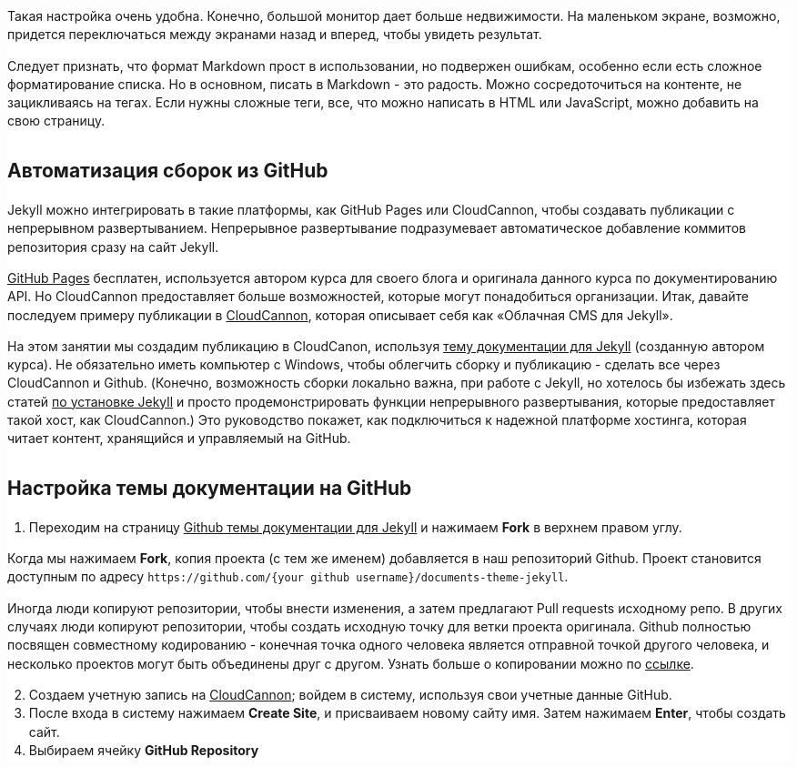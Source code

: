 Такая настройка очень удобна. Конечно, большой монитор дает больше недвижимости. На маленьком экране, возможно, придется переключаться между экранами назад и вперед, чтобы увидеть результат.

Следует признать, что формат Markdown прост в использовании, но подвержен ошибкам, особенно если есть сложное форматирование списка. Но в основном, писать в Markdown - это радость. Можно сосредоточиться на контенте, не зацикливаясь на тегах. Если нужны сложные теги, все, что можно написать в HTML или JavaScript, можно добавить на свою страницу.

<a name="build"></a>
## Автоматизация сборок из GitHub

Jekyll можно интегрировать в такие платформы, как GitHub Pages или CloudCannon, чтобы создавать публикации с непрерывном развертыванием. Непрерывное развертывание подразумевает автоматическое добавление коммитов репозитория сразу на сайт Jekyll.

[GitHub Pages](Hosting-and-deployment-options.md#githubPages) бесплатен, используется автором курса для своего блога и  оригинала данного курса по документированию API. Но CloudCannon предоставляет больше возможностей, которые могут понадобиться организации. Итак, давайте последуем примеру публикации в [CloudCannon](https://cloudcannon.com/), которая описывает себя как «Облачная CMS для Jekyll».

На этом занятии мы создадим публикацию в CloudCanon, используя [тему документации для Jekyll](https://idratherbewriting.com/documentation-theme-jekyll/) (созданную автором курса). Не обязательно иметь компьютер с Windows, чтобы облегчить сборку и публикацию - сделать все через CloudCannon и Github. (Конечно, возможность сборки локально важна, при работе с Jekyll, но хотелось бы избежать здесь статей [по установке Jekyll](https://jekyllrb.com/docs/installation/) и просто продемонстрировать функции непрерывного развертывания, которые предоставляет такой хост, как CloudCannon.) Это руководство покажет, как подключиться к надежной платформе хостинга, которая читает контент, хранящийся и управляемый на GitHub.

<a name="setup"></a>
## Настройка темы документации на GitHub

1. Переходим на страницу [Github темы документации для Jekyll](https://github.com/tomjoht/documentation-theme-jekyll) и нажимаем **Fork** в верхнем правом углу.

Когда мы нажимаем **Fork**, копия проекта (с тем же именем) добавляется в наш репозиторий Github. Проект становится доступным по адресу `https://github.com/{your github username}/documents-theme-jekyll`.

Иногда люди копируют репозитории, чтобы внести изменения, а затем предлагают Pull requests исходному репо. В других случаях люди копируют репозитории, чтобы создать исходную точку для ветки проекта оригинала. Github полностью посвящен совместному кодированию - конечная точка одного человека является отправной точкой другого человека, и несколько проектов могут быть объединены друг с другом. Узнать больше о копировании можно по [ссылке](https://help.github.com/en/articles/fork-a-repo).

2. Создаем учетную запись на [CloudCannon](https://cloudcannon.com/); войдем в систему, используя свои учетные данные GitHub.
3. После входа в систему нажимаем **Create Site**, и присваиваем новому сайту имя. Затем нажимаем **Enter**, чтобы создать сайт.
4. Выбираем ячейку **GitHub Repository**
